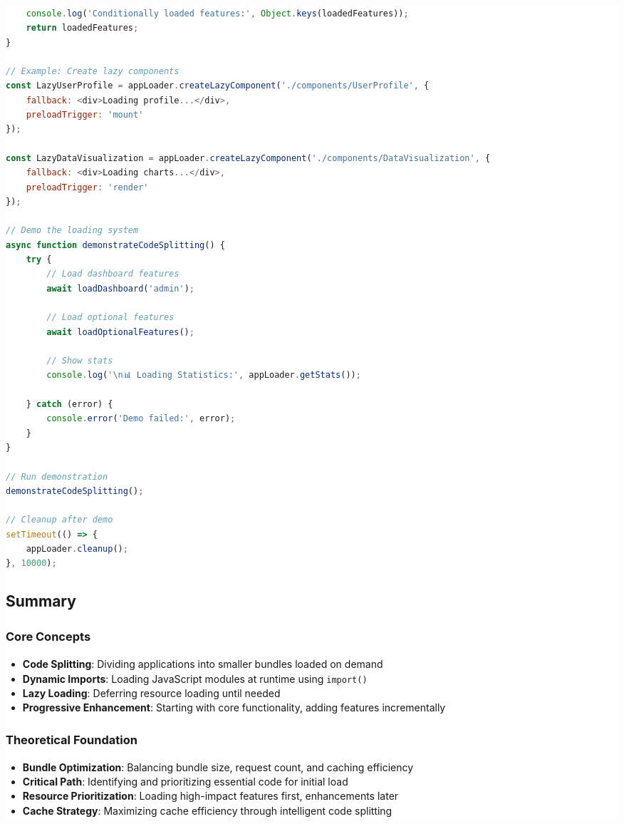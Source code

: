 ```javascript
    console.log('Conditionally loaded features:', Object.keys(loadedFeatures));
    return loadedFeatures;
}

// Example: Create lazy components
const LazyUserProfile = appLoader.createLazyComponent('./components/UserProfile', {
    fallback: <div>Loading profile...</div>,
    preloadTrigger: 'mount'
});

const LazyDataVisualization = appLoader.createLazyComponent('./components/DataVisualization', {
    fallback: <div>Loading charts...</div>,
    preloadTrigger: 'render'
});

// Demo the loading system
async function demonstrateCodeSplitting() {
    try {
        // Load dashboard features
        await loadDashboard('admin');
        
        // Load optional features
        await loadOptionalFeatures();
        
        // Show stats
        console.log('\n📊 Loading Statistics:', appLoader.getStats());
        
    } catch (error) {
        console.error('Demo failed:', error);
    }
}

// Run demonstration
demonstrateCodeSplitting();

// Cleanup after demo
setTimeout(() => {
    appLoader.cleanup();
}, 10000);
```

## Summary

### Core Concepts
- **Code Splitting**: Dividing applications into smaller bundles loaded on demand
- **Dynamic Imports**: Loading JavaScript modules at runtime using `import()`
- **Lazy Loading**: Deferring resource loading until needed
- **Progressive Enhancement**: Starting with core functionality, adding features incrementally

### Theoretical Foundation
- **Bundle Optimization**: Balancing bundle size, request count, and caching efficiency
- **Critical Path**: Identifying and prioritizing essential code for initial load
- **Resource Prioritization**: Loading high-impact features first, enhancements later
- **Cache Strategy**: Maximizing cache efficiency through intelligent code splitting
